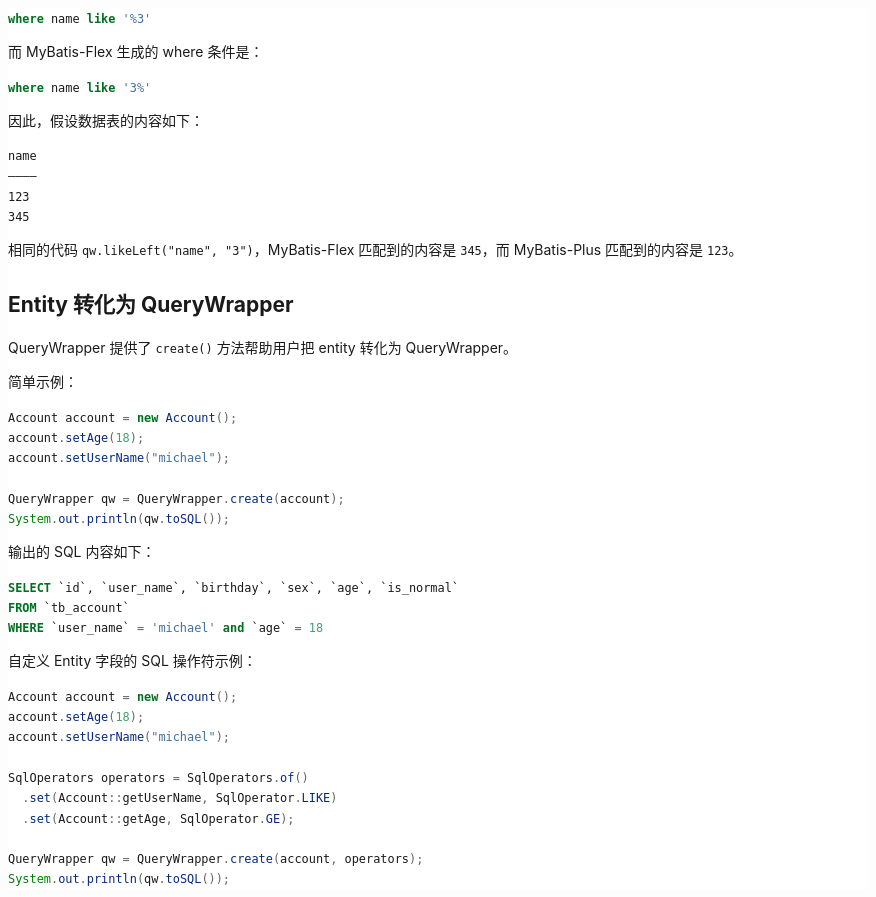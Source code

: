 ```sql
where name like '%3'
```

而 MyBatis-Flex 生成的 where 条件是：

```sql
where name like '3%'
```

因此，假设数据表的内容如下：

```shell
name
————
123
345
```
相同的代码 `qw.likeLeft("name", "3")`，MyBatis-Flex 匹配到的内容是 `345`，而 MyBatis-Plus 匹配到的内容是 `123`。



## Entity 转化为 QueryWrapper

QueryWrapper 提供了 `create()` 方法帮助用户把 entity 转化为 QueryWrapper。

简单示例：

```java
Account account = new Account();
account.setAge(18);
account.setUserName("michael");

QueryWrapper qw = QueryWrapper.create(account);
System.out.println(qw.toSQL());
```

输出的 SQL 内容如下：

```sql
SELECT `id`, `user_name`, `birthday`, `sex`, `age`, `is_normal`
FROM `tb_account`
WHERE `user_name` = 'michael' and `age` = 18
```

自定义 Entity 字段的 SQL 操作符示例：

```java
Account account = new Account();
account.setAge(18);
account.setUserName("michael");

SqlOperators operators = SqlOperators.of()
  .set(Account::getUserName, SqlOperator.LIKE)
  .set(Account::getAge, SqlOperator.GE);

QueryWrapper qw = QueryWrapper.create(account, operators);
System.out.println(qw.toSQL());
```
